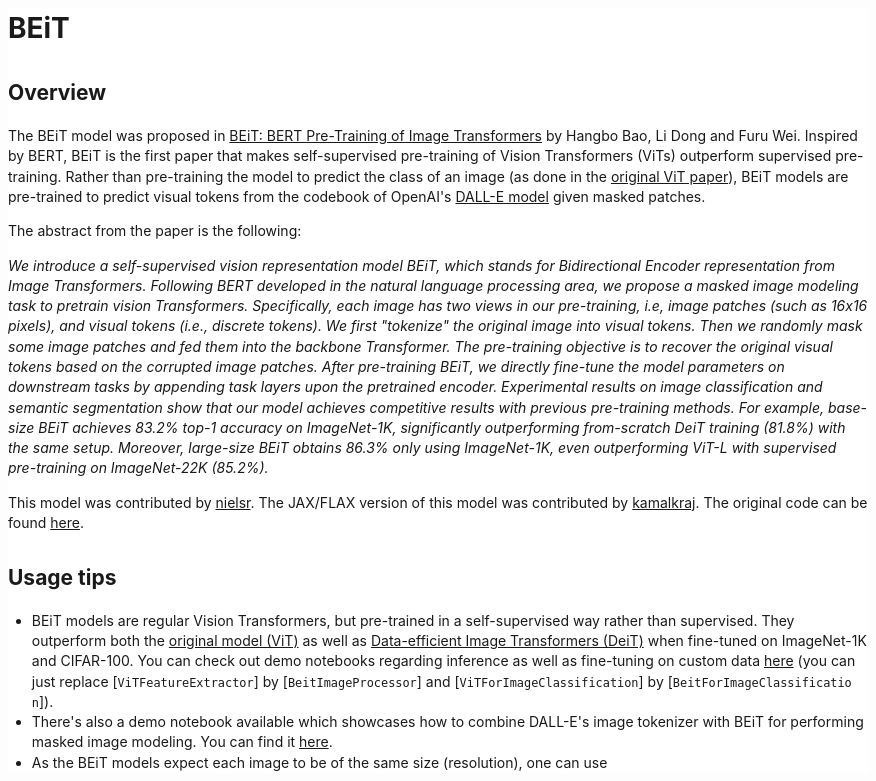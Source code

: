 

# BEiT

## Overview

The BEiT model was proposed in [BEiT: BERT Pre-Training of Image Transformers](https://arxiv.org/abs/2106.08254) by
Hangbo Bao, Li Dong and Furu Wei. Inspired by BERT, BEiT is the first paper that makes self-supervised pre-training of
Vision Transformers (ViTs) outperform supervised pre-training. Rather than pre-training the model to predict the class
of an image (as done in the [original ViT paper](https://arxiv.org/abs/2010.11929)), BEiT models are pre-trained to
predict visual tokens from the codebook of OpenAI's [DALL-E model](https://arxiv.org/abs/2102.12092) given masked
patches.

The abstract from the paper is the following:

*We introduce a self-supervised vision representation model BEiT, which stands for Bidirectional Encoder representation
from Image Transformers. Following BERT developed in the natural language processing area, we propose a masked image
modeling task to pretrain vision Transformers. Specifically, each image has two views in our pre-training, i.e, image
patches (such as 16x16 pixels), and visual tokens (i.e., discrete tokens). We first "tokenize" the original image into
visual tokens. Then we randomly mask some image patches and fed them into the backbone Transformer. The pre-training
objective is to recover the original visual tokens based on the corrupted image patches. After pre-training BEiT, we
directly fine-tune the model parameters on downstream tasks by appending task layers upon the pretrained encoder.
Experimental results on image classification and semantic segmentation show that our model achieves competitive results
with previous pre-training methods. For example, base-size BEiT achieves 83.2% top-1 accuracy on ImageNet-1K,
significantly outperforming from-scratch DeiT training (81.8%) with the same setup. Moreover, large-size BEiT obtains
86.3% only using ImageNet-1K, even outperforming ViT-L with supervised pre-training on ImageNet-22K (85.2%).*

This model was contributed by [nielsr](https://huggingface.co/nielsr). The JAX/FLAX version of this model was
contributed by [kamalkraj](https://huggingface.co/kamalkraj). The original code can be found [here](https://github.com/microsoft/unilm/tree/master/beit).

## Usage tips

- BEiT models are regular Vision Transformers, but pre-trained in a self-supervised way rather than supervised. They
  outperform both the [original model (ViT)](vit) as well as [Data-efficient Image Transformers (DeiT)](deit) when fine-tuned on ImageNet-1K and CIFAR-100. You can check out demo notebooks regarding inference as well as
  fine-tuning on custom data [here](https://github.com/NielsRogge/Transformers-Tutorials/tree/master/VisionTransformer) (you can just replace
  [`ViTFeatureExtractor`] by [`BeitImageProcessor`] and
  [`ViTForImageClassification`] by [`BeitForImageClassification`]).
- There's also a demo notebook available which showcases how to combine DALL-E's image tokenizer with BEiT for
  performing masked image modeling. You can find it [here](https://github.com/NielsRogge/Transformers-Tutorials/tree/master/BEiT).
- As the BEiT models expect each image to be of the same size (resolution), one can use